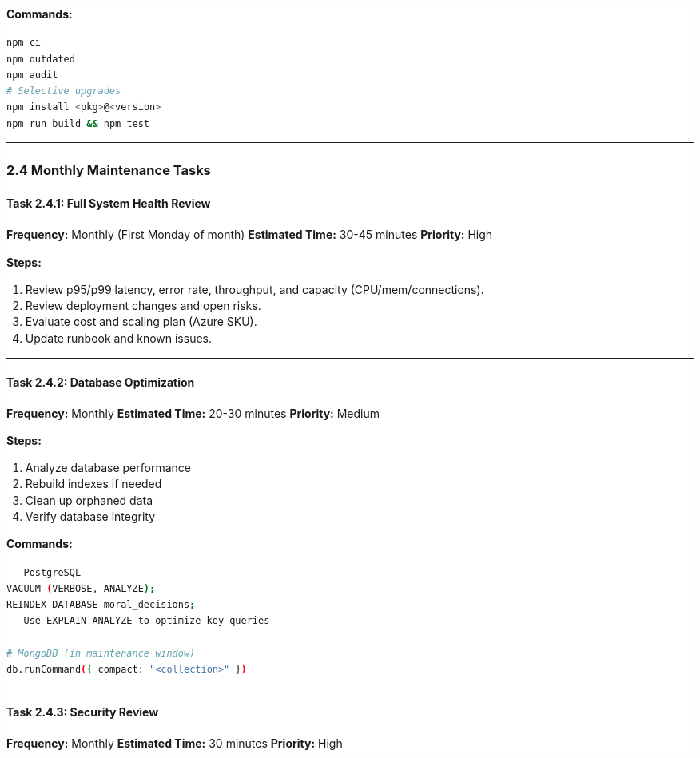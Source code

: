 **Commands:**
```bash
npm ci
npm outdated
npm audit
# Selective upgrades
npm install <pkg>@<version>
npm run build && npm test
```

---

### 2.4 Monthly Maintenance Tasks

#### Task 2.4.1: Full System Health Review
**Frequency:** Monthly (First Monday of month)
**Estimated Time:** 30-45 minutes
**Priority:** High

**Steps:**
1. Review p95/p99 latency, error rate, throughput, and capacity (CPU/mem/connections).
2. Review deployment changes and open risks.
3. Evaluate cost and scaling plan (Azure SKU).
4. Update runbook and known issues.

---

#### Task 2.4.2: Database Optimization
**Frequency:** Monthly
**Estimated Time:** 20-30 minutes
**Priority:** Medium

**Steps:**
1. Analyze database performance
2. Rebuild indexes if needed
3. Clean up orphaned data
4. Verify database integrity

**Commands:**
```bash
-- PostgreSQL
VACUUM (VERBOSE, ANALYZE);
REINDEX DATABASE moral_decisions;
-- Use EXPLAIN ANALYZE to optimize key queries

# MongoDB (in maintenance window)
db.runCommand({ compact: "<collection>" })
```

---

#### Task 2.4.3: Security Review
**Frequency:** Monthly
**Estimated Time:** 30 minutes
**Priority:** High
